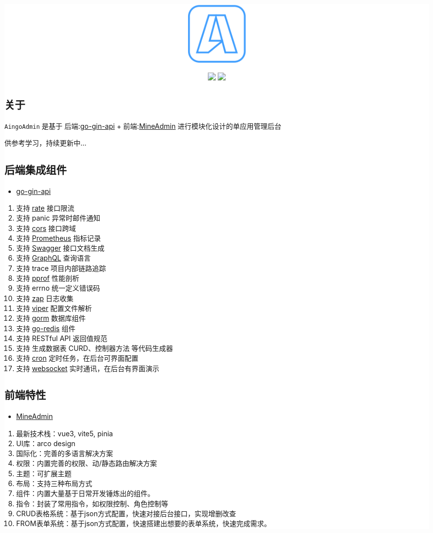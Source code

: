 <p align="center">
  <img src="md-img/logo.svg" width="120" />
</p>
<p align="center">
  <img src="https://svg.hamm.cn/badge.svg?key=License&value=MIT" />
  <img src="https://svg.hamm.cn/badge.svg?key=Version&value=0.0.1%20" />
</p>

## 关于
`AingoAdmin` 是基于 后端:[go-gin-api](github.com/xinliangnote/go-gin-api) + 前端:[MineAdmin](https://doc.mineadmin.com/front/route.html) 进行模块化设计的单应用管理后台

供参考学习，持续更新中...

## 后端集成组件
- [go-gin-api](github.com/xinliangnote/go-gin-api)

1. 支持 [rate](https://golang.org/x/time/rate) 接口限流
1. 支持 panic 异常时邮件通知
1. 支持 [cors](https://github.com/rs/cors) 接口跨域
1. 支持 [Prometheus](https://github.com/prometheus/client_golang) 指标记录
1. 支持 [Swagger](https://github.com/swaggo/gin-swagger) 接口文档生成
1. 支持 [GraphQL](https://github.com/99designs/gqlgen) 查询语言
1. 支持 trace 项目内部链路追踪
1. 支持 [pprof](https://github.com/gin-contrib/pprof) 性能剖析
1. 支持 errno 统一定义错误码
1. 支持 [zap](https://go.uber.org/zap) 日志收集
1. 支持 [viper](https://github.com/spf13/viper) 配置文件解析
1. 支持 [gorm](https://gorm.io/gorm) 数据库组件
1. 支持 [go-redis](github.com/redis/go-redis/v9) 组件
1. 支持 RESTful API 返回值规范
1. 支持 生成数据表 CURD、控制器方法 等代码生成器
1. 支持 [cron](https://github.com/jakecoffman/cron) 定时任务，在后台可界面配置
1. 支持 [websocket](https://github.com/gorilla/websocket) 实时通讯，在后台有界面演示


## 前端特性
- [MineAdmin](https://doc.mineadmin.com/front/route.html)

1. 最新技术栈：vue3, vite5, pinia
1. UI库：arco design
1. 国际化：完善的多语言解决方案
1. 权限：内置完善的权限、动/静态路由解决方案
1. 主题：可扩展主题
1. 布局：支持三种布局方式
1. 组件：内置大量基于日常开发锤炼出的组件。
1. 指令：封装了常用指令，如权限控制、角色控制等
1. CRUD表格系统：基于json方式配置，快速对接后台接口，实现增删改查
1. FROM表单系统：基于json方式配置，快速搭建出想要的表单系统，快速完成需求。
